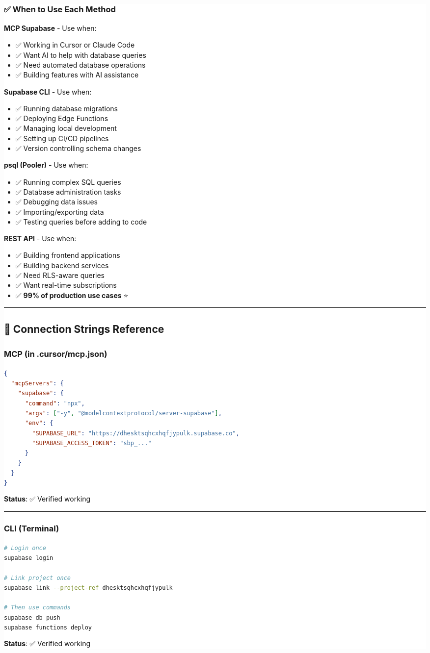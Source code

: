 ### ✅ When to Use Each Method

**MCP Supabase** - Use when:
- ✅ Working in Cursor or Claude Code
- ✅ Want AI to help with database queries
- ✅ Need automated database operations
- ✅ Building features with AI assistance

**Supabase CLI** - Use when:
- ✅ Running database migrations
- ✅ Deploying Edge Functions
- ✅ Managing local development
- ✅ Setting up CI/CD pipelines
- ✅ Version controlling schema changes

**psql (Pooler)** - Use when:
- ✅ Running complex SQL queries
- ✅ Database administration tasks
- ✅ Debugging data issues
- ✅ Importing/exporting data
- ✅ Testing queries before adding to code

**REST API** - Use when:
- ✅ Building frontend applications
- ✅ Building backend services
- ✅ Need RLS-aware queries
- ✅ Want real-time subscriptions
- ✅ **99% of production use cases** ⭐

---

## 🔧 Connection Strings Reference

### MCP (in .cursor/mcp.json)
```json
{
  "mcpServers": {
    "supabase": {
      "command": "npx",
      "args": ["-y", "@modelcontextprotocol/server-supabase"],
      "env": {
        "SUPABASE_URL": "https://dhesktsqhcxhqfjypulk.supabase.co",
        "SUPABASE_ACCESS_TOKEN": "sbp_..."
      }
    }
  }
}
```
**Status**: ✅ Verified working

---

### CLI (Terminal)
```bash
# Login once
supabase login

# Link project once
supabase link --project-ref dhesktsqhcxhqfjypulk

# Then use commands
supabase db push
supabase functions deploy
```
**Status**: ✅ Verified working